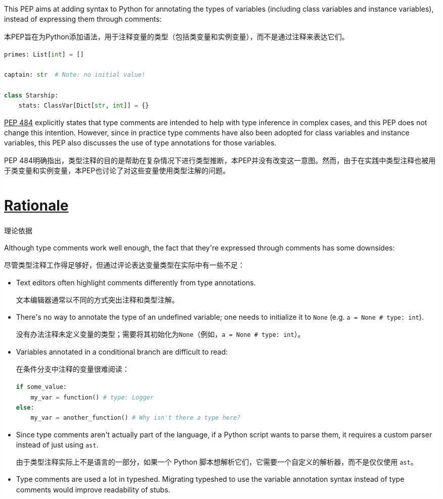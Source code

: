 This PEP aims at adding syntax to Python for annotating the types of variables (including class variables and instance variables), instead of expressing them through comments:

本PEP旨在为Python添加语法，用于注释变量的类型（包括类变量和实例变量），而不是通过注释来表达它们。

```python
primes: List[int] = []

captain: str  # Note: no initial value!

class Starship:
    stats: ClassVar[Dict[str, int]] = {}
```

[PEP 484](https://www.python.org/dev/peps/pep-0484) explicitly states that type comments are intended to help with type inference in complex cases, and this PEP does not change this intention. However, since in practice type comments have also been adopted for class variables and instance variables, this PEP also discusses the use of type annotations for those variables.

PEP 484明确指出，类型注释的目的是帮助在复杂情况下进行类型推断，本PEP并没有改变这一意图。然而，由于在实践中类型注释也被用于类变量和实例变量，本PEP也讨论了对这些变量使用类型注解的问题。

# [Rationale](https://github.com/icexmoon/PEP-CN/blob/main/peps/PEP%20526%20--%20Syntax%20for%20Variable%20Annotations.md#id5)

理论依据

Although type comments work well enough, the fact that they're expressed through comments has some downsides:

尽管类型注释工作得足够好，但通过评论表达变量类型在实际中有一些不足：

- Text editors often highlight comments differently from type annotations.

  文本编辑器通常以不同的方式突出注释和类型注解。

- There's no way to annotate the type of an undefined variable; one needs to initialize it to `None` (e.g. `a = None # type: int`).

  没有办法注释未定义变量的类型；需要将其初始化为`None`（例如，`a = None # type: int`）。

- Variables annotated in a conditional branch are difficult to read:

  在条件分支中注释的变量很难阅读：

  ```python
  if some_value:
      my_var = function() # type: Logger
  else:
      my_var = another_function() # Why isn't there a type here?
  ```

- Since type comments aren't actually part of the language, if a Python script wants to parse them, it requires a custom parser instead of just using `ast`.

  由于类型注释实际上不是语言的一部分，如果一个 Python 脚本想解析它们，它需要一个自定义的解析器，而不是仅仅使用 `ast`。

- Type comments are used a lot in typeshed. Migrating typeshed to use the variable annotation syntax instead of type comments would improve readability of stubs.
